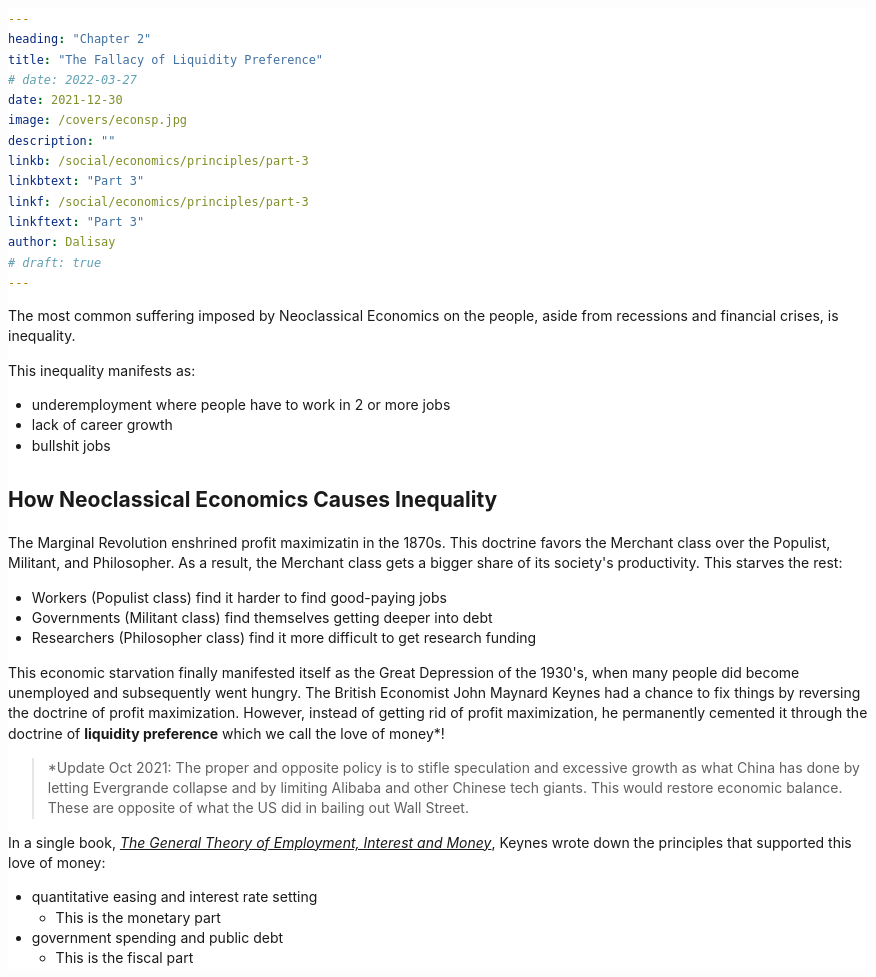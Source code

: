 ```yaml
---
heading: "Chapter 2"
title: "The Fallacy of Liquidity Preference"
# date: 2022-03-27
date: 2021-12-30
image: /covers/econsp.jpg
description: ""
linkb: /social/economics/principles/part-3
linkbtext: "Part 3"
linkf: /social/economics/principles/part-3
linkftext: "Part 3"
author: Dalisay
# draft: true
---
```



The most common suffering imposed by Neoclassical Economics on the people, aside from recessions and financial crises, is inequality.

This inequality manifests as:
- underemployment where people have to work in 2 or more jobs
- lack of career growth
- bullshit jobs  

## How Neoclassical Economics Causes Inequality

The Marginal Revolution enshrined profit maximizatin in the 1870s. This doctrine favors the Merchant class over the Populist, Militant, and Philosopher. As a result, the Merchant class gets a bigger share of its society's productivity. This starves the rest:

- Workers (Populist class) find it harder to find good-paying jobs
- Governments (Militant class) find themselves getting deeper into debt
- Researchers (Philosopher class) find it more difficult to get research funding

This economic starvation finally manifested itself as the Great Depression of the 1930's, when many people did become unemployed and subsequently went hungry. The British Economist John Maynard Keynes had a chance to fix things by reversing the doctrine of profit maximization. However, instead of getting rid of profit maximization, he permanently cemented it through the doctrine of **liquidity preference** which we call the love of money*!


> *Update Oct 2021: The proper and opposite policy is to stifle speculation and excessive growth as what China has done by letting Evergrande collapse and by limiting Alibaba and other Chinese tech giants. This would restore economic balance. These are opposite of what the US did in bailing out Wall Street.


 

In a single book, *[The General Theory of Employment, Interest and Money](/research/keynes/general-theory)*, Keynes wrote down the principles that supported this love of money:
- quantitative easing and interest rate setting
  - This is the monetary part
- government spending and public debt
  - This is the fiscal part
